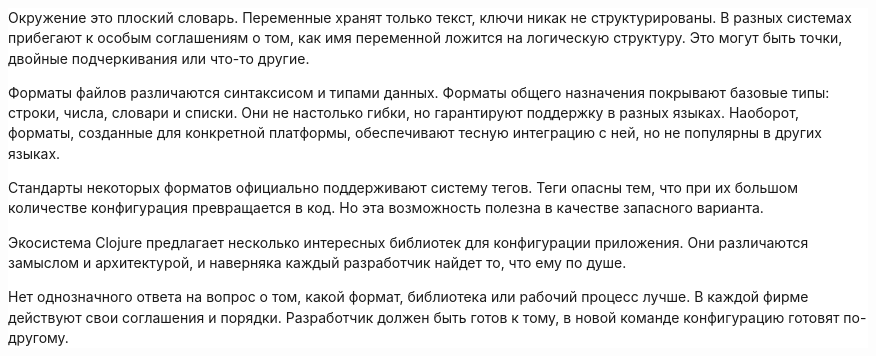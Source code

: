 Окружение это плоский словарь. Переменные хранят только текст, ключи никак не
структурированы. В разных системах прибегают к особым соглашениям о том, как имя
переменной ложится на логическую структуру. Это могут быть точки, двойные
подчеркивания или что-то другие.

Форматы файлов различаются синтаксисом и типами данных. Форматы общего
назначения покрывают базовые типы: строки, числа, словари и списки. Они не
настолько гибки, но гарантируют поддержку в разных языках. Наоборот, форматы,
созданные для конкретной платформы, обеспечивают тесную интеграцию с ней, но не
популярны в других языках.

Стандарты некоторых форматов официально поддерживают систему тегов. Теги опасны
тем, что при их большом количестве конфигурация превращается в код. Но эта
возможность полезна в качестве запасного варианта.

Экосистема Clojure предлагает несколько интересных библиотек для конфигурации
приложения. Они различаются замыслом и архитектурой, и наверняка каждый
разработчик найдет то, что ему по душе.

Нет однозначного ответа на вопрос о том, какой формат, библиотека или рабочий
процесс лучше. В каждой фирме действуют свои соглашения и порядки. Разработчик
должен быть готов к тому, в новой команде конфигурацию готовят по-другому.
